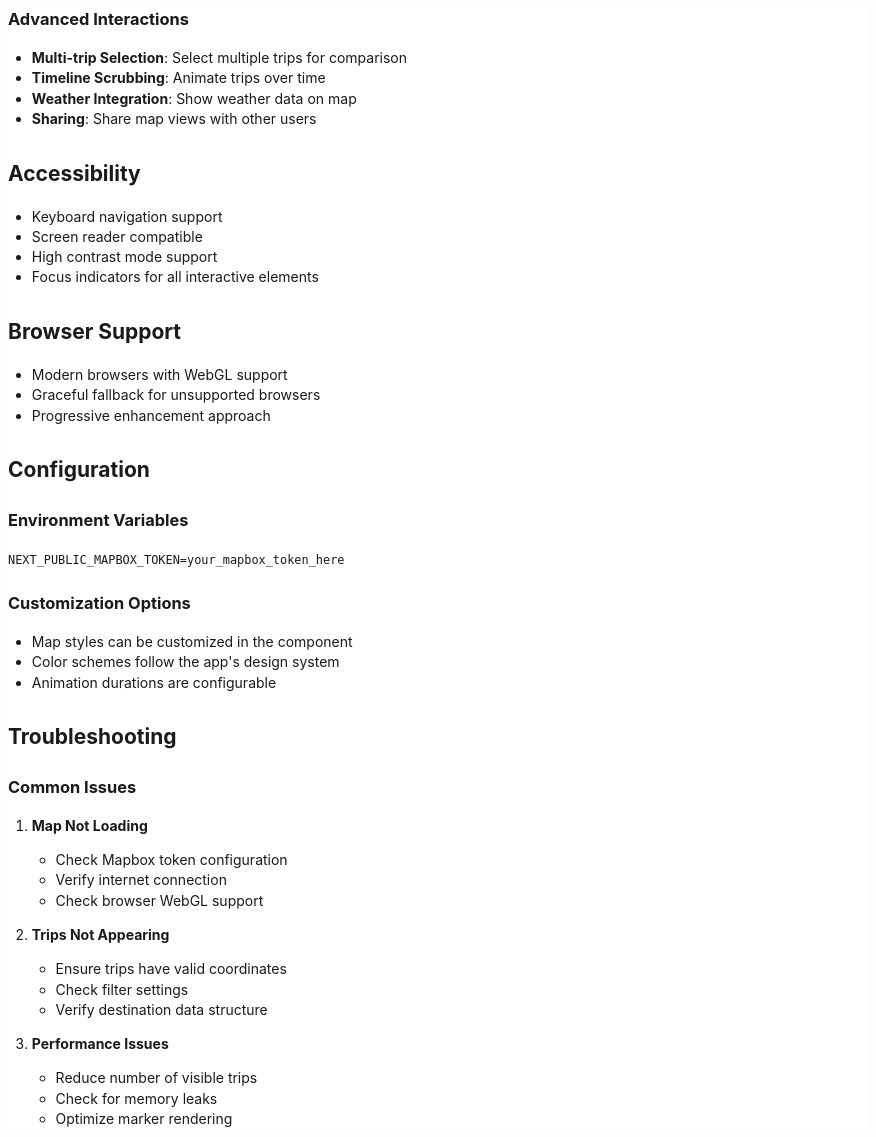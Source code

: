 ### Advanced Interactions
- **Multi-trip Selection**: Select multiple trips for comparison
- **Timeline Scrubbing**: Animate trips over time
- **Weather Integration**: Show weather data on map
- **Sharing**: Share map views with other users

## Accessibility

- Keyboard navigation support
- Screen reader compatible
- High contrast mode support
- Focus indicators for all interactive elements

## Browser Support

- Modern browsers with WebGL support
- Graceful fallback for unsupported browsers
- Progressive enhancement approach

## Configuration

### Environment Variables
```env
NEXT_PUBLIC_MAPBOX_TOKEN=your_mapbox_token_here
```

### Customization Options
- Map styles can be customized in the component
- Color schemes follow the app's design system
- Animation durations are configurable

## Troubleshooting

### Common Issues

1. **Map Not Loading**
   - Check Mapbox token configuration
   - Verify internet connection
   - Check browser WebGL support

2. **Trips Not Appearing**
   - Ensure trips have valid coordinates
   - Check filter settings
   - Verify destination data structure

3. **Performance Issues**
   - Reduce number of visible trips
   - Check for memory leaks
   - Optimize marker rendering
